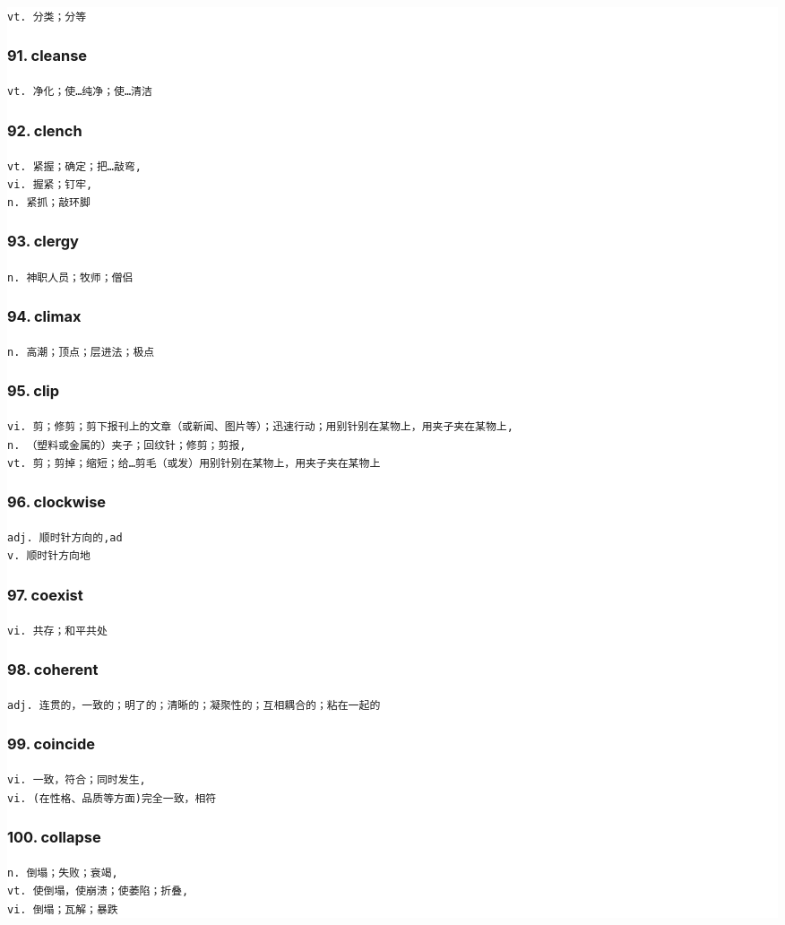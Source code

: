 ```
vt. 分类；分等
```
### 91. cleanse

```
vt. 净化；使…纯净；使…清洁
```
### 92. clench

```
vt. 紧握；确定；把…敲弯,
vi. 握紧；钉牢,
n. 紧抓；敲环脚
```
### 93. clergy

```
n. 神职人员；牧师；僧侣
```
### 94. climax

```
n. 高潮；顶点；层进法；极点
```
### 95. clip

```
vi. 剪；修剪；剪下报刊上的文章（或新闻、图片等）；迅速行动；用别针别在某物上，用夹子夹在某物上,
n. （塑料或金属的）夹子；回纹针；修剪；剪报,
vt. 剪；剪掉；缩短；给…剪毛（或发）用别针别在某物上，用夹子夹在某物上
```
### 96. clockwise

```
adj. 顺时针方向的,ad
v. 顺时针方向地
```
### 97. coexist

```
vi. 共存；和平共处
```
### 98. coherent

```
adj. 连贯的，一致的；明了的；清晰的；凝聚性的；互相耦合的；粘在一起的
```
### 99. coincide

```
vi. 一致，符合；同时发生,
vi. (在性格、品质等方面)完全一致，相符
```
### 100. collapse

```
n. 倒塌；失败；衰竭,
vt. 使倒塌，使崩溃；使萎陷；折叠,
vi. 倒塌；瓦解；暴跌
```
